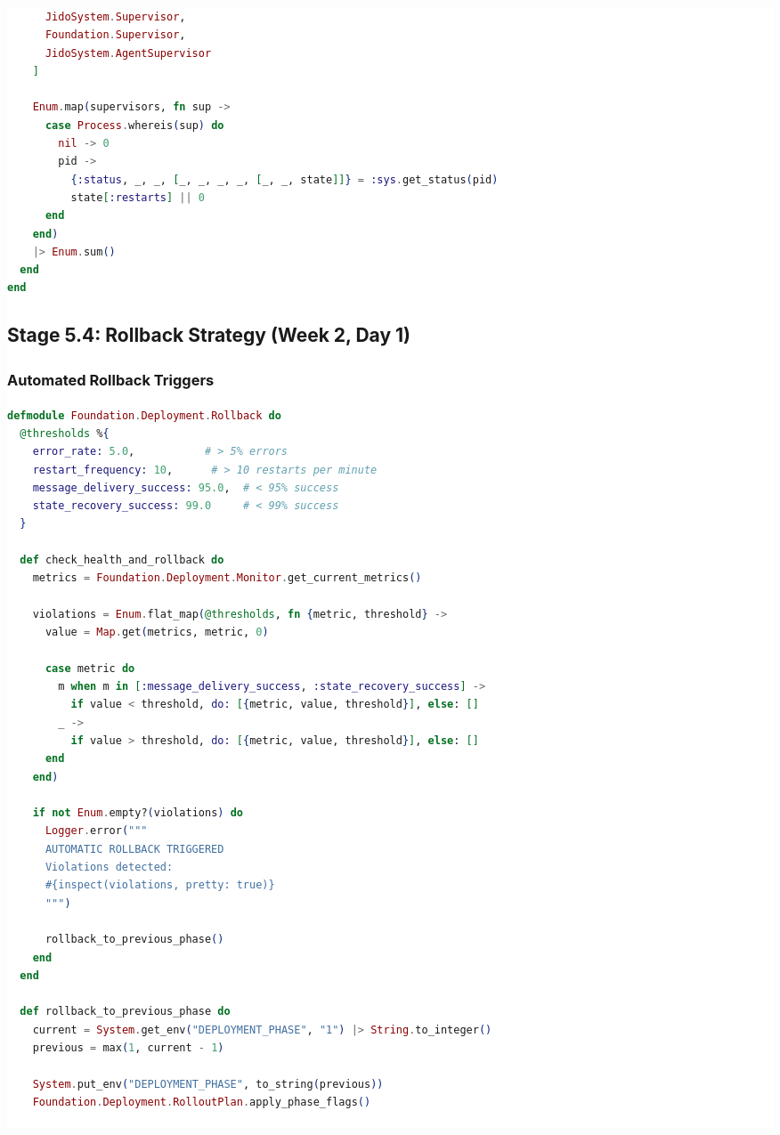 ```elixir
      JidoSystem.Supervisor,
      Foundation.Supervisor,
      JidoSystem.AgentSupervisor
    ]
    
    Enum.map(supervisors, fn sup ->
      case Process.whereis(sup) do
        nil -> 0
        pid -> 
          {:status, _, _, [_, _, _, _, [_, _, state]]} = :sys.get_status(pid)
          state[:restarts] || 0
      end
    end)
    |> Enum.sum()
  end
end
```

## Stage 5.4: Rollback Strategy (Week 2, Day 1)

### Automated Rollback Triggers

```elixir
defmodule Foundation.Deployment.Rollback do
  @thresholds %{
    error_rate: 5.0,           # > 5% errors
    restart_frequency: 10,      # > 10 restarts per minute
    message_delivery_success: 95.0,  # < 95% success
    state_recovery_success: 99.0     # < 99% success
  }
  
  def check_health_and_rollback do
    metrics = Foundation.Deployment.Monitor.get_current_metrics()
    
    violations = Enum.flat_map(@thresholds, fn {metric, threshold} ->
      value = Map.get(metrics, metric, 0)
      
      case metric do
        m when m in [:message_delivery_success, :state_recovery_success] ->
          if value < threshold, do: [{metric, value, threshold}], else: []
        _ ->
          if value > threshold, do: [{metric, value, threshold}], else: []
      end
    end)
    
    if not Enum.empty?(violations) do
      Logger.error("""
      AUTOMATIC ROLLBACK TRIGGERED
      Violations detected:
      #{inspect(violations, pretty: true)}
      """)
      
      rollback_to_previous_phase()
    end
  end
  
  def rollback_to_previous_phase do
    current = System.get_env("DEPLOYMENT_PHASE", "1") |> String.to_integer()
    previous = max(1, current - 1)
    
    System.put_env("DEPLOYMENT_PHASE", to_string(previous))
    Foundation.Deployment.RolloutPlan.apply_phase_flags()
    
```